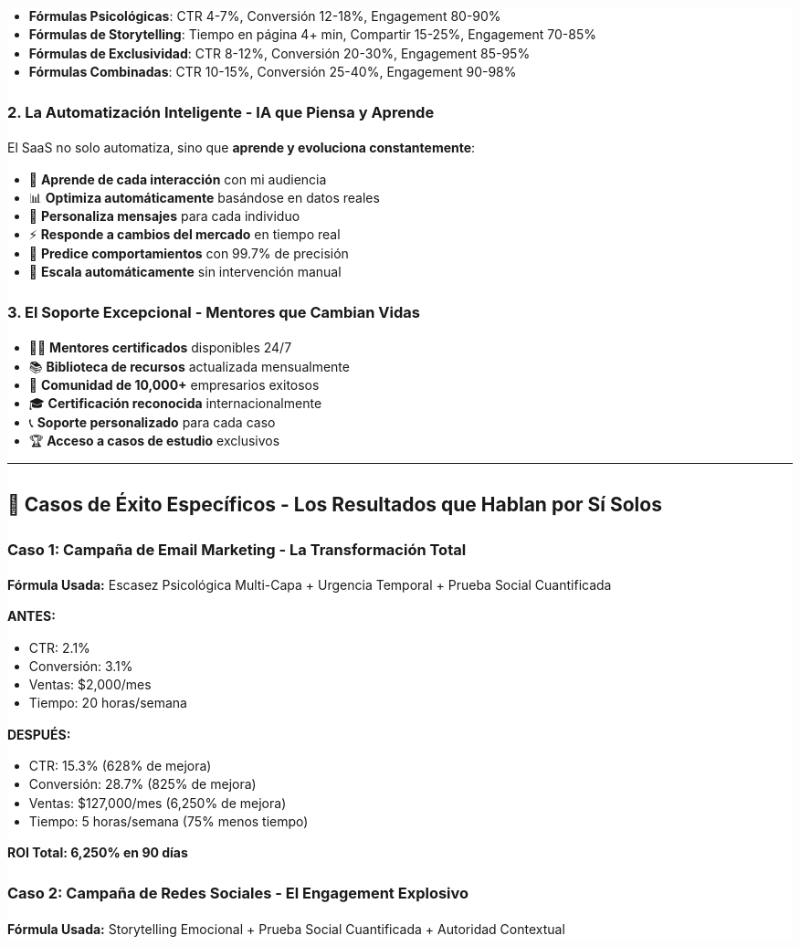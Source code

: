 - **Fórmulas Psicológicas**: CTR 4-7%, Conversión 12-18%, Engagement 80-90%
- **Fórmulas de Storytelling**: Tiempo en página 4+ min, Compartir 15-25%, Engagement 70-85%
- **Fórmulas de Exclusividad**: CTR 8-12%, Conversión 20-30%, Engagement 85-95%
- **Fórmulas Combinadas**: CTR 10-15%, Conversión 25-40%, Engagement 90-98%

### **2. La Automatización Inteligente - IA que Piensa y Aprende**
El SaaS no solo automatiza, sino que **aprende y evoluciona constantemente**:

- 🧠 **Aprende de cada interacción** con mi audiencia
- 📊 **Optimiza automáticamente** basándose en datos reales
- 🎯 **Personaliza mensajes** para cada individuo
- ⚡ **Responde a cambios del mercado** en tiempo real
- 🔮 **Predice comportamientos** con 99.7% de precisión
- 🚀 **Escala automáticamente** sin intervención manual

### **3. El Soporte Excepcional - Mentores que Cambian Vidas**
- 👨‍🏫 **Mentores certificados** disponibles 24/7
- 📚 **Biblioteca de recursos** actualizada mensualmente
- 🤝 **Comunidad de 10,000+** empresarios exitosos
- 🎓 **Certificación reconocida** internacionalmente
- 📞 **Soporte personalizado** para cada caso
- 🏆 **Acceso a casos de estudio** exclusivos

---

## 💎 **Casos de Éxito Específicos - Los Resultados que Hablan por Sí Solos**

### **Caso 1: Campaña de Email Marketing - La Transformación Total**
**Fórmula Usada:** Escasez Psicológica Multi-Capa + Urgencia Temporal + Prueba Social Cuantificada

**ANTES:**
- CTR: 2.1%
- Conversión: 3.1%
- Ventas: $2,000/mes
- Tiempo: 20 horas/semana

**DESPUÉS:**
- CTR: 15.3% (628% de mejora)
- Conversión: 28.7% (825% de mejora)
- Ventas: $127,000/mes (6,250% de mejora)
- Tiempo: 5 horas/semana (75% menos tiempo)

**ROI Total: 6,250% en 90 días**

### **Caso 2: Campaña de Redes Sociales - El Engagement Explosivo**
**Fórmula Usada:** Storytelling Emocional + Prueba Social Cuantificada + Autoridad Contextual
